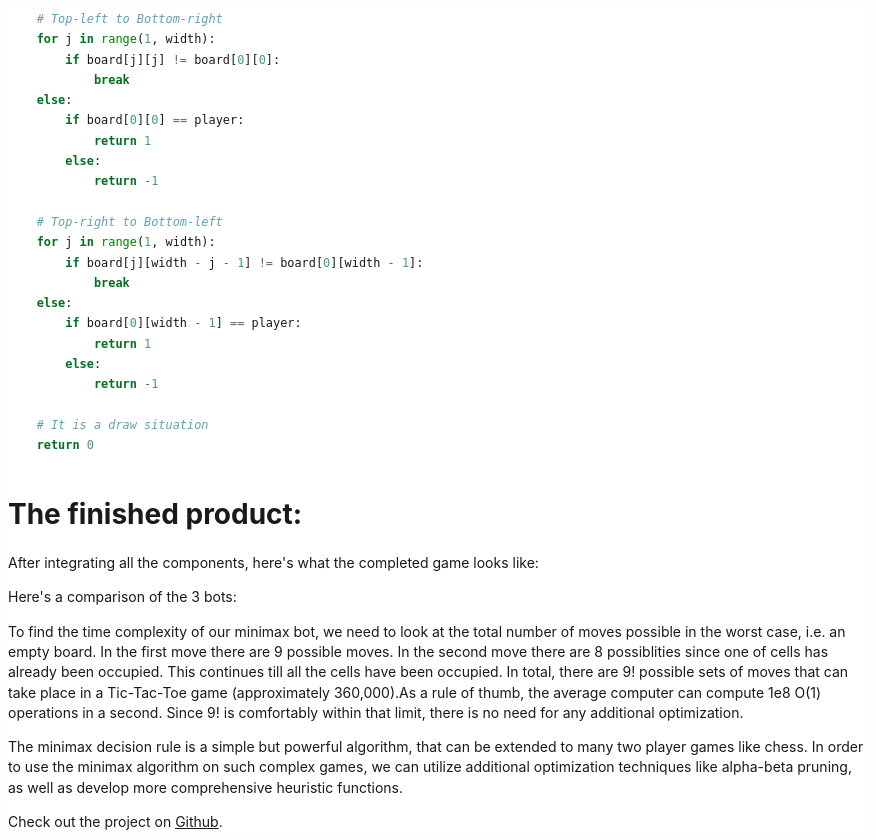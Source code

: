 ```python
	# Top-left to Bottom-right
	for j in range(1, width):
		if board[j][j] != board[0][0]:
			break
	else:
		if board[0][0] == player:
			return 1
		else:
			return -1
	
	# Top-right to Bottom-left
	for j in range(1, width):
		if board[j][width - j - 1] != board[0][width - 1]:
			break
	else:
		if board[0][width - 1] == player:
			return 1
		else:
			return -1
	
	# It is a draw situation
	return 0
```

# The finished product:
After integrating all the components, here's what the completed game looks like:
![]()

Here's a comparison of the 3 bots:

To find the time complexity of our minimax bot, we need to look at the total number of moves possible in the worst case, i.e. an empty board. In the first move there are 9 possible moves. In the second move there are 8 possiblities since one of cells has already been occupied. This continues till all the cells have been occupied. In total, there are 9! possible sets of moves that can take place in a Tic-Tac-Toe game (approximately 360,000).As a rule of thumb, the average computer can compute 1e8 O(1) operations in a second. Since 9! is comfortably within that limit, there is no need for any additional optimization.

The minimax  decision rule is a simple but powerful algorithm, that can be extended to  many two player games like chess. In order to use the minimax algorithm on such complex games, we can utilize additional optimization techniques like alpha-beta pruning, as well as develop more comprehensive heuristic functions.

Check out the project on [Github](https://github.com/SiddhantAttavar/Tic-Tac-Terminator/).
